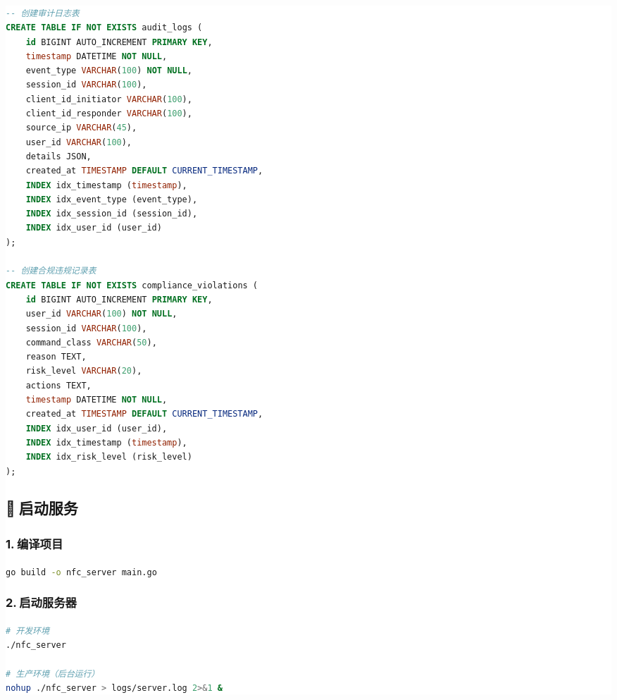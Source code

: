 ```sql
-- 创建审计日志表
CREATE TABLE IF NOT EXISTS audit_logs (
    id BIGINT AUTO_INCREMENT PRIMARY KEY,
    timestamp DATETIME NOT NULL,
    event_type VARCHAR(100) NOT NULL,
    session_id VARCHAR(100),
    client_id_initiator VARCHAR(100),
    client_id_responder VARCHAR(100),
    source_ip VARCHAR(45),
    user_id VARCHAR(100),
    details JSON,
    created_at TIMESTAMP DEFAULT CURRENT_TIMESTAMP,
    INDEX idx_timestamp (timestamp),
    INDEX idx_event_type (event_type),
    INDEX idx_session_id (session_id),
    INDEX idx_user_id (user_id)
);

-- 创建合规违规记录表
CREATE TABLE IF NOT EXISTS compliance_violations (
    id BIGINT AUTO_INCREMENT PRIMARY KEY,
    user_id VARCHAR(100) NOT NULL,
    session_id VARCHAR(100),
    command_class VARCHAR(50),
    reason TEXT,
    risk_level VARCHAR(20),
    actions TEXT,
    timestamp DATETIME NOT NULL,
    created_at TIMESTAMP DEFAULT CURRENT_TIMESTAMP,
    INDEX idx_user_id (user_id),
    INDEX idx_timestamp (timestamp),
    INDEX idx_risk_level (risk_level)
);
```

## 🚀 启动服务

### 1. 编译项目

```bash
go build -o nfc_server main.go
```

### 2. 启动服务器

```bash
# 开发环境
./nfc_server

# 生产环境（后台运行）
nohup ./nfc_server > logs/server.log 2>&1 &
```
